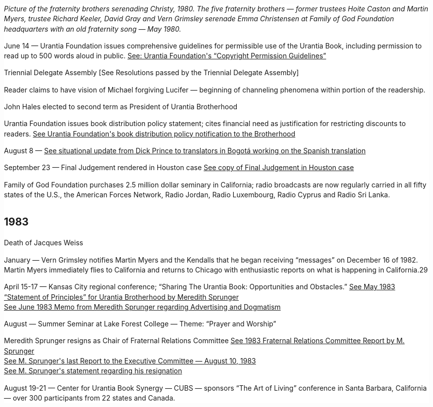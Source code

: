 <figcaption><em>Picture of the fraternity brothers serenading Christy, 1980. The five fraternity brothers — former trustees Hoite Caston and Martin Myers, trustee Richard Keeler, David Gray and Vern Grimsley serenade Emma Christensen at Family of God Foundation headquarters with an old fraternity song — May 1980.</em></figcaption>
</figure>

June 14 — Urantia Foundation issues comprehensive guidelines for permissible use of the Urantia Book, including permission to read up to 500 words aloud in public. [See: Urantia Foundation's “Copyright Permission Guidelines”](https://archive.urantiabook.org/archive/history/uf_guide.htm)

Triennial Delegate Assembly [See Resolutions passed by the Triennial Delegate Assembly]

Reader claims to have vision of Michael forgiving Lucifer — beginning of channeling phenomena within portion of the readership.

John Hales elected to second term as President of Urantia Brotherhood

Urantia Foundation issues book distribution policy statement; cites financial need as justification for restricting discounts to readers. [See Urantia Foundation's book distribution policy notification to the Brotherhood](https://archive.urantiabook.org/archive/newsletters/doc621.htm)

August 8 — [See situational update from Dick Prince to translators in Bogotá working on the Spanish translation](https://archive.urantiabook.org/archive/originals/prince_bogota080882.pdf)

September 23 — Final Judgement rendered in Houston case [See copy of Final Judgement in Houston case](https://archive.urantiabook.org/archive/history/doc622.htm)

Family of God Foundation purchases 2.5 million dollar seminary in California; radio broadcasts are now regularly carried in all fifty states of the U.S., the American Forces Network, Radio Jordan, Radio Luxembourg, Radio Cyprus and Radio Sri Lanka.

## 1983

Death of Jacques Weiss

January — Vern Grimsley notifies Martin Myers and the Kendalls that he began receiving “messages” on December 16 of 1982. Martin Myers immediately flies to California and returns to Chicago with enthusiastic reports on what is happening in California.29

April 15-17 — Kansas City regional conference; “Sharing The Urantia Book: Opportunities and Obstacles.” [See May 1983 “Statement of Principles” for Urantia Brotherhood by Meredith Sprunger](https://archive.urantiabook.org/archive/history/doc270.htm)  
[See June 1983 Memo from Meredith Sprunger regarding Advertising and Dogmatism](https://archive.urantiabook.org/archive/history/doc269.htm)

August — Summer Seminar at Lake Forest College — Theme: “Prayer and Worship”

Meredith Sprunger resigns as Chair of Fraternal Relations Committee
[See 1983 Fraternal Relations Committee Report by M. Sprunger](https://archive.urantiabook.org/archive/history/doc315.htm)  
[See M. Sprunger's last Report to the Executive Committee — August 10, 1983](https://archive.urantiabook.org/archive/history/doc273.htm)   
[See M. Sprunger's statement regarding his resignation]([https://archive.urantiabook.org/archive/history/doc274.htm](https://archive.urantiabook.org/archive/history/doc274.htm))

August 19-21 — Center for Urantia Book Synergy — CUBS — sponsors “The Art of Living” conference in Santa Barbara, California — over 300 participants from 22 states and Canada.
